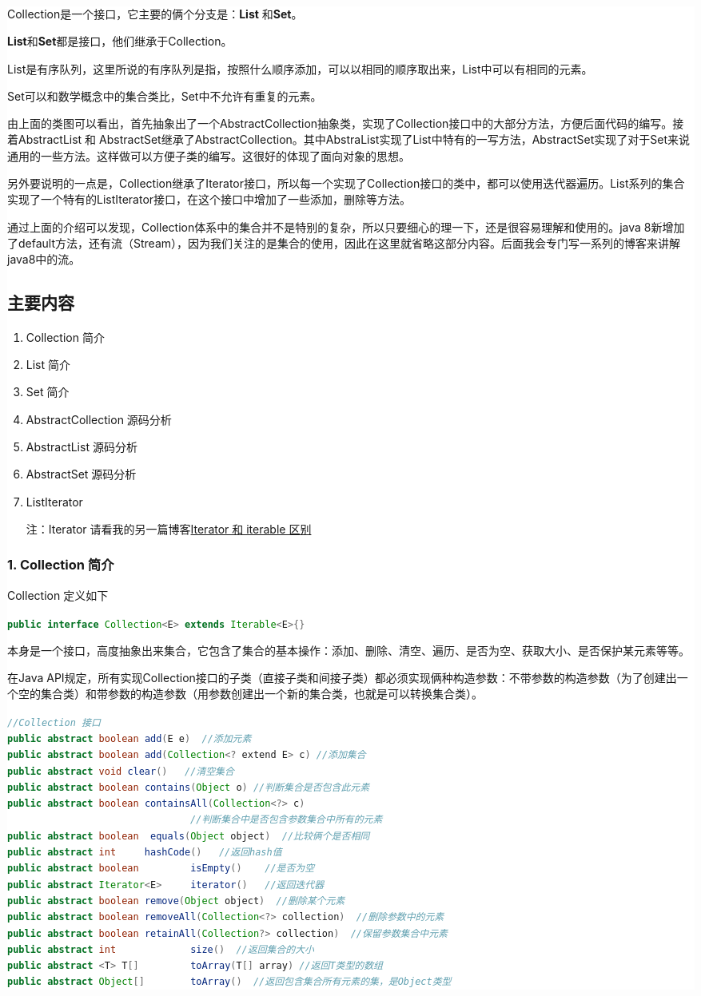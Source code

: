 Collection是一个接口，它主要的俩个分支是：**List** 和**Set**。

**List**和**Set**都是接口，他们继承于Collection。

List是有序队列，这里所说的有序队列是指，按照什么顺序添加，可以以相同的顺序取出来，List中可以有相同的元素。

Set可以和数学概念中的集合类比，Set中不允许有重复的元素。

由上面的类图可以看出，首先抽象出了一个AbstractCollection抽象类，实现了Collection接口中的大部分方法，方便后面代码的编写。接着AbstractList 和 AbstractSet继承了AbstractCollection。其中AbstraList实现了List中特有的一写方法，AbstractSet实现了对于Set来说通用的一些方法。这样做可以方便子类的编写。这很好的体现了面向对象的思想。

另外要说明的一点是，Collection继承了Iterator接口，所以每一个实现了Collection接口的类中，都可以使用迭代器遍历。List系列的集合实现了一个特有的ListIterator接口，在这个接口中增加了一些添加，删除等方法。

通过上面的介绍可以发现，Collection体系中的集合并不是特别的复杂，所以只要细心的理一下，还是很容易理解和使用的。java 8新增加了default方法，还有流（Stream），因为我们关注的是集合的使用，因此在这里就省略这部分内容。后面我会专门写一系列的博客来讲解java8中的流。



## 主要内容

1. Collection 简介

2. List 简介

3. Set 简介

4. AbstractCollection 源码分析

5. AbstractList    源码分析 

6. AbstractSet    源码分析

7. ListIterator

   注：Iterator 请看我的另一篇博客[Iterator 和 iterable 区别](http://blog.csdn.net/u014569188/article/details/78881952)

### 1. Collection 简介

Collection 定义如下

```java
public interface Collection<E> extends Iterable<E>{}
```

本身是一个接口，高度抽象出来集合，它包含了集合的基本操作：添加、删除、清空、遍历、是否为空、获取大小、是否保护某元素等等。

在Java API规定，所有实现Collection接口的子类（直接子类和间接子类）都必须实现俩种构造参数：不带参数的构造参数（为了创建出一个空的集合类）和带参数的构造参数（用参数创建出一个新的集合类，也就是可以转换集合类）。

```java
//Collection 接口
public abstract boolean add(E e)  //添加元素
public abstract boolean add(Collection<? extend E> c) //添加集合
public abstract void clear()   //清空集合
public abstract boolean contains(Object o) //判断集合是否包含此元素
public abstract boolean containsAll(Collection<?> c)
  								//判断集合中是否包含参数集合中所有的元素
public abstract boolean  equals(Object object)  //比较俩个是否相同
public abstract int     hashCode()   //返回hash值
public abstract boolean         isEmpty()    //是否为空
public abstract Iterator<E>     iterator()   //返回迭代器
public abstract boolean remove(Object object)  //删除某个元素
public abstract boolean removeAll(Collection<?> collection)  //删除参数中的元素		
public abstract boolean retainAll(Collection?> collection)  //保留参数集合中元素
public abstract int             size()  //返回集合的大小
public abstract <T> T[]         toArray(T[] array) //返回T类型的数组
public abstract Object[]        toArray()  //返回包含集合所有元素的集，是Object类型
```
